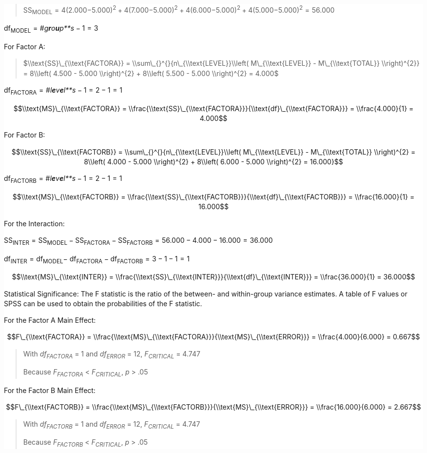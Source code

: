 > SS<sub>MODEL</sub> = 4(2.000−5.000)<sup>2</sup> + 4(7.000−5.000)<sup>2</sup> + 4(6.000−5.000)<sup>2</sup> + 4(5.000−5.000)<sup>2</sup> = 56.000

df<sub>MODEL</sub> = \#*g**r**o**u**p**s* − 1 = 3

For Factor A:

> $\\text{SS}\_{\\text{FACTORA}} = \\sum\_{}^{}{n\_{\\text{LEVEL}}\\left( M\_{\\text{LEVEL}} - M\_{\\text{TOTAL}} \\right)^{2}} = 8\\left( 4.500 - 5.000 \\right)^{2} + 8\\left( 5.500 - 5.000 \\right)^{2} = 4.000$

df<sub>FACTORA</sub> = \#*l**e**v**e**l**s* − 1 = 2 − 1 = 1

$$\\text{MS}\_{\\text{FACTORA}} = \\frac{\\text{SS}\_{\\text{FACTORA}}}{\\text{df}\_{\\text{FACTORA}}} = \\frac{4.000}{1} = 4.000$$

For Factor B:

$$\\text{SS}\_{\\text{FACTORB}} = \\sum\_{}^{}{n\_{\\text{LEVEL}}\\left( M\_{\\text{LEVEL}} - M\_{\\text{TOTAL}} \\right)^{2} = 8\\left( 4.000 - 5.000 \\right)^{2} + 8\\left( 6.000 - 5.000 \\right)^{2} = 16.000}$$

df<sub>FACTORB</sub> = \#*l**e**v**e**l**s* − 1 = 2 − 1 = 1

$$\\text{MS}\_{\\text{FACTORB}} = \\frac{\\text{SS}\_{\\text{FACTORB}}}{\\text{df}\_{\\text{FACTORB}}} = \\frac{16.000}{1} = 16.000$$

For the Interaction:

SS<sub>INTER</sub> = SS<sub>MODEL</sub> − SS<sub>FACTORA</sub> − SS<sub>FACTORB</sub> = 56.000 − 4.000 − 16.000 = 36.000

df<sub>INTER</sub> = df<sub>MODEL</sub>− df<sub>FACTORA</sub> − df<sub>FACTORB</sub> = 3 − 1 − 1 = 1

$$\\text{MS}\_{\\text{INTER}} = \\frac{\\text{SS}\_{\\text{INTER}}}{\\text{df}\_{\\text{INTER}}} = \\frac{36.000}{1} = 36.000$$

Statistical Significance: The F statistic is the ratio of the between-
and within-group variance estimates. A table of F values or SPSS can be
used to obtain the probabilities of the F statistic.

For the Factor A Main Effect:

$$F\_{\\text{FACTORA}} = \\frac{\\text{MS}\_{\\text{FACTORA}}}{\\text{MS}\_{\\text{ERROR}}} = \\frac{4.000}{6.000} = 0.667$$

> With *df<sub>FACTORA</sub>* = 1 and *df<sub>ERROR</sub>* = 12,
> *F<sub>CRITICAL</sub>* = 4.747
>
> Because *F<sub>FACTORA</sub>* &lt; *F<sub>CRITICAL</sub>*, *p* &gt;
> .05

For the Factor B Main Effect:

$$F\_{\\text{FACTORB}} = \\frac{\\text{MS}\_{\\text{FACTORB}}}{\\text{MS}\_{\\text{ERROR}}} = \\frac{16.000}{6.000} = 2.667$$

> With *df<sub>FACTORB</sub>* = 1 and *df<sub>ERROR</sub>* = 12,
> *F<sub>CRITICAL</sub>* = 4.747
>
> Because *F<sub>FACTORB</sub>* &lt; *F<sub>CRITICAL</sub>*, *p* &gt;
> .05
